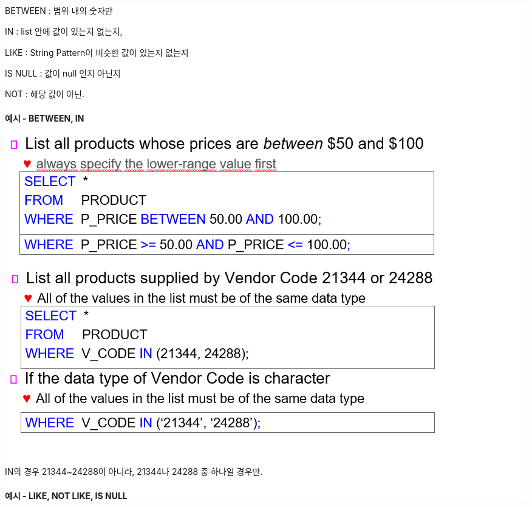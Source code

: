 

BETWEEN : 범위 내의 숫자만

IN : list 안에 값이 있는지 없는지,

LIKE : String Pattern이 비슷한 값이 있는지 없는지

IS NULL : 값이 null 인지 아닌지

NOT : 해당 값이 아닌.





#### 예시 - BETWEEN, IN

![1586843493445](assets/1586843493445.png)



IN의 경우 21344~24288이 아니라, 21344나 24288 중 하나일 경우만.





#### 예시 - LIKE, NOT LIKE, IS NULL
